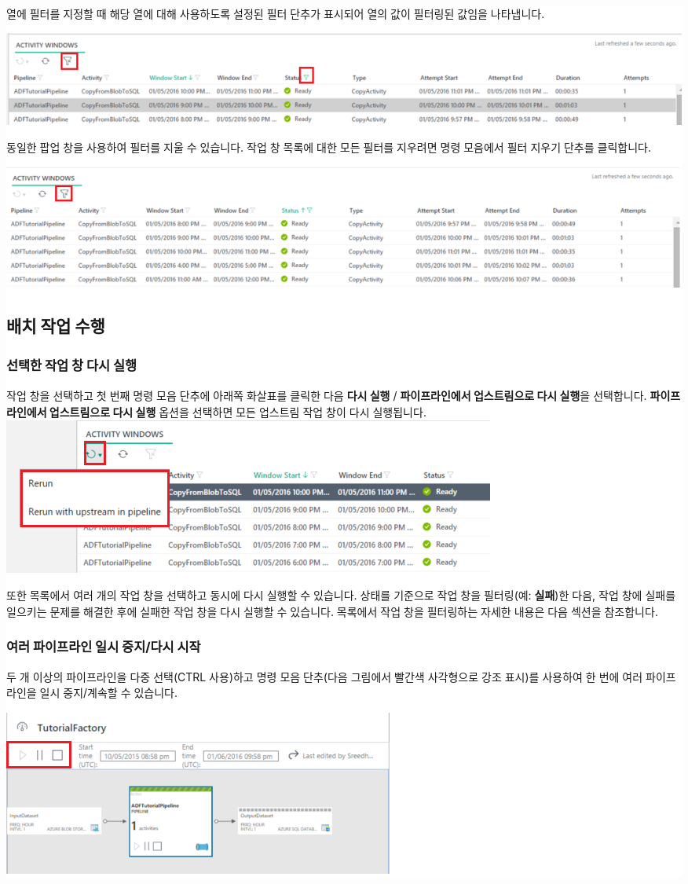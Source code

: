 열에 필터를 지정할 때 해당 열에 대해 사용하도록 설정된 필터 단추가 표시되어 열의 값이 필터링된 값임을 나타냅니다. 

![작업 창 목록의 열에서 필터링](./media/data-factory-monitor-manage-app/ActivityWindowsListFilterInColumn.png)

동일한 팝업 창을 사용하여 필터를 지울 수 있습니다. 작업 창 목록에 대한 모든 필터를 지우려면 명령 모음에서 필터 지우기 단추를 클릭합니다. 

![작업 창 목록의 모든 필터 지우기](./media/data-factory-monitor-manage-app/ClearAllFiltersActivityWindowsList.png)

## <a name="performing-batch-actions"></a>배치 작업 수행
### <a name="rerun-selected-activity-windows"></a>선택한 작업 창 다시 실행
작업 창을 선택하고 첫 번째 명령 모음 단추에 아래쪽 화살표를 클릭한 다음 **다시 실행** / **파이프라인에서 업스트림으로 다시 실행**을 선택합니다. **파이프라인에서 업스트림으로 다시 실행** 옵션을 선택하면 모든 업스트림 작업 창이 다시 실행됩니다. 
    ![작업 창 다시 실행](./media/data-factory-monitor-manage-app/ReRunSlice.png)

또한 목록에서 여러 개의 작업 창을 선택하고 동시에 다시 실행할 수 있습니다. 상태를 기준으로 작업 창을 필터링(예: **실패**)한 다음, 작업 창에 실패를 일으키는 문제를 해결한 후에 실패한 작업 창을 다시 실행할 수 있습니다. 목록에서 작업 창을 필터링하는 자세한 내용은 다음 섹션을 참조합니다.  

### <a name="pauseresume-multiple-pipelines"></a>여러 파이프라인 일시 중지/다시 시작
두 개 이상의 파이프라인을 다중 선택(CTRL 사용)하고 명령 모음 단추(다음 그림에서 빨간색 사각형으로 강조 표시)를 사용하여 한 번에 여러 파이프라인을 일시 중지/계속할 수 있습니다.

![명령 모음에서 일시 중단/다시 시작](./media/data-factory-monitor-manage-app/SuspendResumeOnCommandBar.png)
